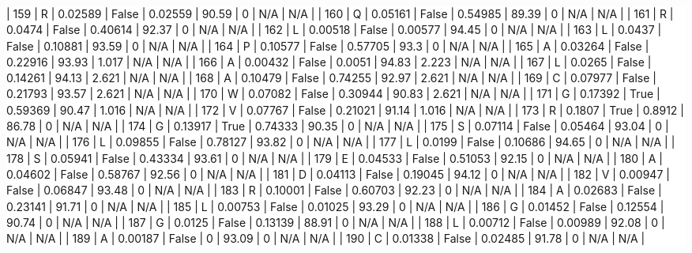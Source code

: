 |   159 | R    |         0.02589 | False     |                          0.02559 |                 90.59 |         0     | N/A                      | N/A                             |
|   160 | Q    |         0.05161 | False     |                          0.54985 |                 89.39 |         0     | N/A                      | N/A                             |
|   161 | R    |         0.0474  | False     |                          0.40614 |                 92.37 |         0     | N/A                      | N/A                             |
|   162 | L    |         0.00518 | False     |                          0.00577 |                 94.45 |         0     | N/A                      | N/A                             |
|   163 | L    |         0.0437  | False     |                          0.10881 |                 93.59 |         0     | N/A                      | N/A                             |
|   164 | P    |         0.10577 | False     |                          0.57705 |                 93.3  |         0     | N/A                      | N/A                             |
|   165 | A    |         0.03264 | False     |                          0.22916 |                 93.93 |         1.017 | N/A                      | N/A                             |
|   166 | A    |         0.00432 | False     |                          0.0051  |                 94.83 |         2.223 | N/A                      | N/A                             |
|   167 | L    |         0.0265  | False     |                          0.14261 |                 94.13 |         2.621 | N/A                      | N/A                             |
|   168 | A    |         0.10479 | False     |                          0.74255 |                 92.97 |         2.621 | N/A                      | N/A                             |
|   169 | C    |         0.07977 | False     |                          0.21793 |                 93.57 |         2.621 | N/A                      | N/A                             |
|   170 | W    |         0.07082 | False     |                          0.30944 |                 90.83 |         2.621 | N/A                      | N/A                             |
|   171 | G    |         0.17392 | True      |                          0.59369 |                 90.47 |         1.016 | N/A                      | N/A                             |
|   172 | V    |         0.07767 | False     |                          0.21021 |                 91.14 |         1.016 | N/A                      | N/A                             |
|   173 | R    |         0.1807  | True      |                          0.8912  |                 86.78 |         0     | N/A                      | N/A                             |
|   174 | G    |         0.13917 | True      |                          0.74333 |                 90.35 |         0     | N/A                      | N/A                             |
|   175 | S    |         0.07114 | False     |                          0.05464 |                 93.04 |         0     | N/A                      | N/A                             |
|   176 | L    |         0.09855 | False     |                          0.78127 |                 93.82 |         0     | N/A                      | N/A                             |
|   177 | L    |         0.0199  | False     |                          0.10686 |                 94.65 |         0     | N/A                      | N/A                             |
|   178 | S    |         0.05941 | False     |                          0.43334 |                 93.61 |         0     | N/A                      | N/A                             |
|   179 | E    |         0.04533 | False     |                          0.51053 |                 92.15 |         0     | N/A                      | N/A                             |
|   180 | A    |         0.04602 | False     |                          0.58767 |                 92.56 |         0     | N/A                      | N/A                             |
|   181 | D    |         0.04113 | False     |                          0.19045 |                 94.12 |         0     | N/A                      | N/A                             |
|   182 | V    |         0.00947 | False     |                          0.06847 |                 93.48 |         0     | N/A                      | N/A                             |
|   183 | R    |         0.10001 | False     |                          0.60703 |                 92.23 |         0     | N/A                      | N/A                             |
|   184 | A    |         0.02683 | False     |                          0.23141 |                 91.71 |         0     | N/A                      | N/A                             |
|   185 | L    |         0.00753 | False     |                          0.01025 |                 93.29 |         0     | N/A                      | N/A                             |
|   186 | G    |         0.01452 | False     |                          0.12554 |                 90.74 |         0     | N/A                      | N/A                             |
|   187 | G    |         0.0125  | False     |                          0.13139 |                 88.91 |         0     | N/A                      | N/A                             |
|   188 | L    |         0.00712 | False     |                          0.00989 |                 92.08 |         0     | N/A                      | N/A                             |
|   189 | A    |         0.00187 | False     |                          0       |                 93.09 |         0     | N/A                      | N/A                             |
|   190 | C    |         0.01338 | False     |                          0.02485 |                 91.78 |         0     | N/A                      | N/A                             |